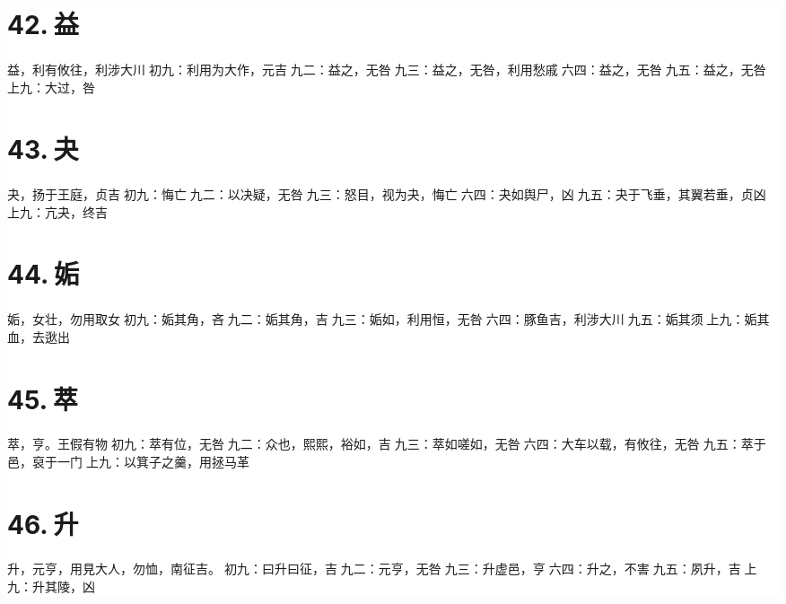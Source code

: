 # 42. 益
益，利有攸往，利涉大川
初九：利用为大作，元吉
九二：益之，无咎
九三：益之，无咎，利用愁戚
六四：益之，无咎
九五：益之，无咎
上九：大过，咎

# 43. 夬
夬，扬于王庭，贞吉
初九：悔亡
九二：以决疑，无咎
九三：怒目，视为夬，悔亡
六四：夬如舆尸，凶
九五：夬于飞垂，其翼若垂，贞凶
上九：亢夬，终吉

# 44. 姤
姤，女壮，勿用取女
初九：姤其角，吝
九二：姤其角，吉
九三：姤如，利用恒，无咎
六四：豚鱼吉，利涉大川
九五：姤其须
上九：姤其血，去逖出

# 45. 萃
萃，亨。王假有物
初九：萃有位，无咎
九二：众也，熙熙，裕如，吉
九三：萃如嗟如，无咎
六四：大车以载，有攸往，无咎
九五：萃于邑，裒于一门
上九：以箕子之羹，用拯马革

# 46. 升

升，元亨，用見大人，勿恤，南征吉。
初九：曰升曰征，吉
九二：元亨，无咎
九三：升虚邑，亨
六四：升之，不害
九五：夙升，吉
上九：升其陵，凶

